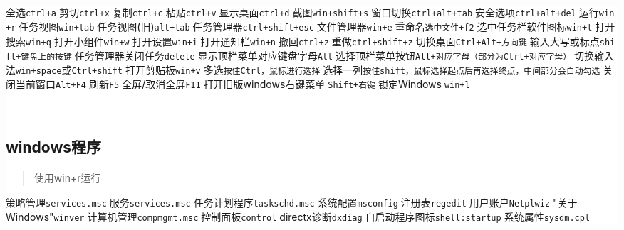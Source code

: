 全选`ctrl+a`
剪切`ctrl+x`
复制`ctrl+c`
粘贴`ctrl+v`
显示桌面`ctrl+d`
截图`win+shift+s`
窗口切换`ctrl+alt+tab`
安全选项`ctrl+alt+del`
运行`win+r`
任务视图`win+tab`
任务视图(旧)`alt+tab`
任务管理器`ctrl+shift+esc`
文件管理器`win+e`
重命名`选中文件+f2`
选中任务栏软件图标`win+t`
打开搜索`win+q`
打开小组件`win+w`
打开设置`win+i`
打开通知栏`win+n`
撤回`ctrl+z`
重做`ctrl+shift+z`
切换桌面`Ctrl+Alt+方向键`
输入大写或标点`shift+键盘上的按键`
任务管理器关闭任务`delete`
显示顶栏菜单对应键盘字母`Alt`
选择顶栏菜单按钮`Alt+对应字母（部分为Ctrl+对应字母）`
切换输入法`win+space`或`Ctrl+shift`
打开剪贴板`win+v`
多选`按住Ctrl，鼠标进行选择`
选择一列`按住shift，鼠标选择起点后再选择终点，中间部分会自动勾选`
关闭当前窗口`Alt+F4`
刷新`F5`
全屏/取消全屏`F11`
打开旧版windows右键菜单 `Shift+右键`
锁定Windows `win+l`

&nbsp;
## windows程序
>使用win+r运行

策略管理`services.msc`
服务`services.msc`
任务计划程序`taskschd.msc`
系统配置`msconfig`
注册表`regedit`
用户账户`Netplwiz`
"关于Windows"`winver`
计算机管理`compmgmt.msc`
控制面板`control`
directx诊断`dxdiag`
自启动程序图标`shell:startup`
系统属性`sysdm.cpl`
